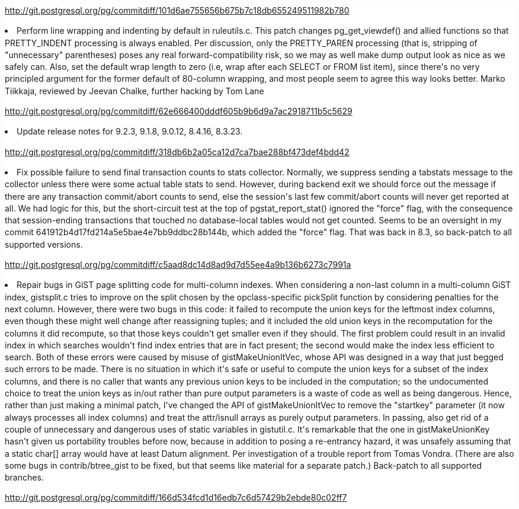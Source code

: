 <a target="_blank" href="http://git.postgresql.org/pg/commitdiff/101d6ae755656b675b7c18db655249511982b780">http://git.postgresql.org/pg/commitdiff/101d6ae755656b675b7c18db655249511982b780</a></li>

<li>Perform line wrapping and indenting by default in ruleutils.c. This patch changes pg_get_viewdef() and allied functions so that PRETTY_INDENT processing is always enabled. Per discussion, only the PRETTY_PAREN processing (that is, stripping of "unnecessary" parentheses) poses any real forward-compatibility risk, so we may as well make dump output look as nice as we safely can. Also, set the default wrap length to zero (i.e, wrap after each SELECT or FROM list item), since there's no very principled argument for the former default of 80-column wrapping, and most people seem to agree this way looks better. Marko Tiikkaja, reviewed by Jeevan Chalke, further hacking by Tom Lane 

<a target="_blank" href="http://git.postgresql.org/pg/commitdiff/62e666400dddf605b9b6d9a7ac2918711b5c5629">http://git.postgresql.org/pg/commitdiff/62e666400dddf605b9b6d9a7ac2918711b5c5629</a></li>

<li>Update release notes for 9.2.3, 9.1.8, 9.0.12, 8.4.16, 8.3.23. 

<a target="_blank" href="http://git.postgresql.org/pg/commitdiff/318db6b2a05ca12d7ca7bae288bf473def4bdd42">http://git.postgresql.org/pg/commitdiff/318db6b2a05ca12d7ca7bae288bf473def4bdd42</a></li>

<li>Fix possible failure to send final transaction counts to stats collector. Normally, we suppress sending a tabstats message to the collector unless there were some actual table stats to send. However, during backend exit we should force out the message if there are any transaction commit/abort counts to send, else the session's last few commit/abort counts will never get reported at all. We had logic for this, but the short-circuit test at the top of pgstat_report_stat() ignored the "force" flag, with the consequence that session-ending transactions that touched no database-local tables would not get counted. Seems to be an oversight in my commit 641912b4d17fd214a5e5bae4e7bb9ddbc28b144b, which added the "force" flag. That was back in 8.3, so back-patch to all supported versions. 

<a target="_blank" href="http://git.postgresql.org/pg/commitdiff/c5aad8dc14d8ad9d7d55ee4a9b136b6273c7991a">http://git.postgresql.org/pg/commitdiff/c5aad8dc14d8ad9d7d55ee4a9b136b6273c7991a</a></li>

<li>Repair bugs in GiST page splitting code for multi-column indexes. When considering a non-last column in a multi-column GiST index, gistsplit.c tries to improve on the split chosen by the opclass-specific pickSplit function by considering penalties for the next column. However, there were two bugs in this code: it failed to recompute the union keys for the leftmost index columns, even though these might well change after reassigning tuples; and it included the old union keys in the recomputation for the columns it did recompute, so that those keys couldn't get smaller even if they should. The first problem could result in an invalid index in which searches wouldn't find index entries that are in fact present; the second would make the index less efficient to search. Both of these errors were caused by misuse of gistMakeUnionItVec, whose API was designed in a way that just begged such errors to be made. There is no situation in which it's safe or useful to compute the union keys for a subset of the index columns, and there is no caller that wants any previous union keys to be included in the computation; so the undocumented choice to treat the union keys as in/out rather than pure output parameters is a waste of code as well as being dangerous. Hence, rather than just making a minimal patch, I've changed the API of gistMakeUnionItVec to remove the "startkey" parameter (it now always processes all index columns) and treat the attr/isnull arrays as purely output parameters. In passing, also get rid of a couple of unnecessary and dangerous uses of static variables in gistutil.c. It's remarkable that the one in gistMakeUnionKey hasn't given us portability troubles before now, because in addition to posing a re-entrancy hazard, it was unsafely assuming that a static char[] array would have at least Datum alignment. Per investigation of a trouble report from Tomas Vondra. (There are also some bugs in contrib/btree_gist to be fixed, but that seems like material for a separate patch.) Back-patch to all supported branches. 

<a target="_blank" href="http://git.postgresql.org/pg/commitdiff/166d534fcd1d16edb7c6d57429b2ebde80c02ff7">http://git.postgresql.org/pg/commitdiff/166d534fcd1d16edb7c6d57429b2ebde80c02ff7</a></li>
